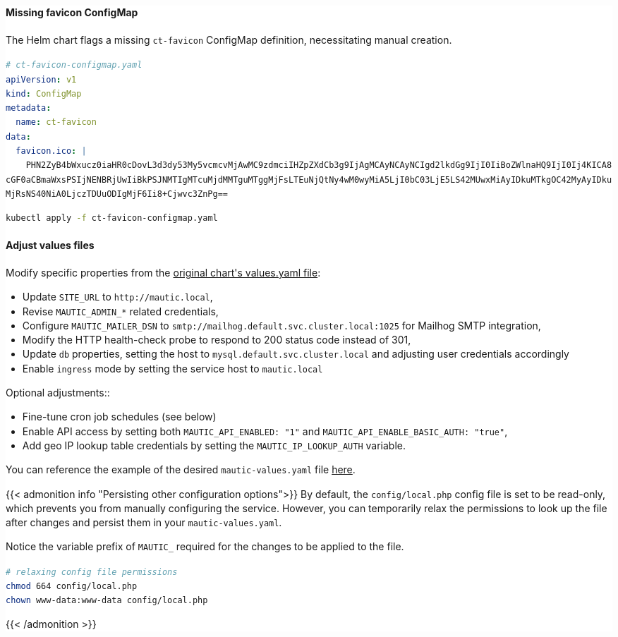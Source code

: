 
#### Missing favicon ConfigMap
The Helm chart flags a missing `ct-favicon` ConfigMap definition, necessitating manual creation.

```yaml
# ct-favicon-configmap.yaml
apiVersion: v1
kind: ConfigMap
metadata:
  name: ct-favicon
data:
  favicon.ico: |
    PHN2ZyB4bWxucz0iaHR0cDovL3d3dy53My5vcmcvMjAwMC9zdmciIHZpZXdCb3g9IjAgMCAyNCAyNCIgd2lkdGg9IjI0IiBoZWlnaHQ9IjI0Ij4KICA8cGF0aCBmaWxsPSIjNENBRjUwIiBkPSJNMTIgMTcuMjdMMTguMTggMjFsLTEuNjQtNy4wM0wyMiA5LjI0bC03LjE5LS42MUwxMiAyIDkuMTkgOC42MyAyIDkuMjRsNS40NiA0LjczTDUuODIgMjF6Ii8+Cjwvc3ZnPg==
```

```bash
kubectl apply -f ct-favicon-configmap.yaml
```

#### Adjust values files
Modify specific properties from the [original chart's values.yaml file](https://github.com/audacioustux/mautic-chart/blob/main/charts/mautic/values.yaml):

- Update `SITE_URL` to `http://mautic.local`,
- Revise `MAUTIC_ADMIN_*` related credentials,
- Configure `MAUTIC_MAILER_DSN` to `smtp://mailhog.default.svc.cluster.local:1025` for Mailhog SMTP integration,
- Modify the HTTP health-check probe to respond to 200 status code instead of 301,
- Update `db` properties, setting the host to `mysql.default.svc.cluster.local` and adjusting user credentials accordingly
- Enable `ingress` mode by setting the service host to `mautic.local`

Optional adjustments::
- Fine-tune cron job schedules (see below)
- Enable API access by setting both `MAUTIC_API_ENABLED: "1"` and `MAUTIC_API_ENABLE_BASIC_AUTH: "true"`,
- Add geo IP lookup table credentials by setting the `MAUTIC_IP_LOOKUP_AUTH` variable. 

You can reference the example of the desired `mautic-values.yaml` file [here](files/mautic-values.yml).

{{< admonition info "Persisting other configuration options">}}
By default, the `config/local.php` config file is set to be read-only, which prevents you from manually configuring the service. However, you can temporarily relax the permissions to look up the file after changes and persist them in your `mautic-values.yaml`.

Notice the variable prefix of `MAUTIC_` required for the changes to be applied to the file.

```bash
# relaxing config file permissions
chmod 664 config/local.php
chown www-data:www-data config/local.php
```
{{< /admonition >}}
